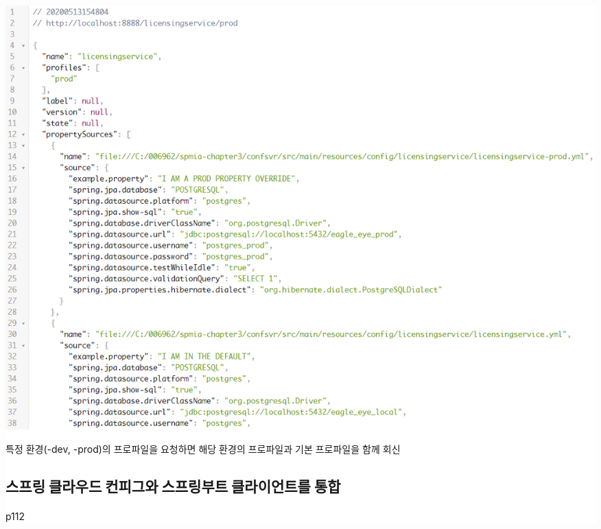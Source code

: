 ![image-20200513154832580](images/image-20200513154832580.png)



특정 환경(-dev, -prod)의 프로파일을 요청하면 해당 환경의 프로파일과 기본 프로파일을 함께 회신



## 스프링 클라우드 컨피그와 스프링부트 클라이언트를 통합

p112
